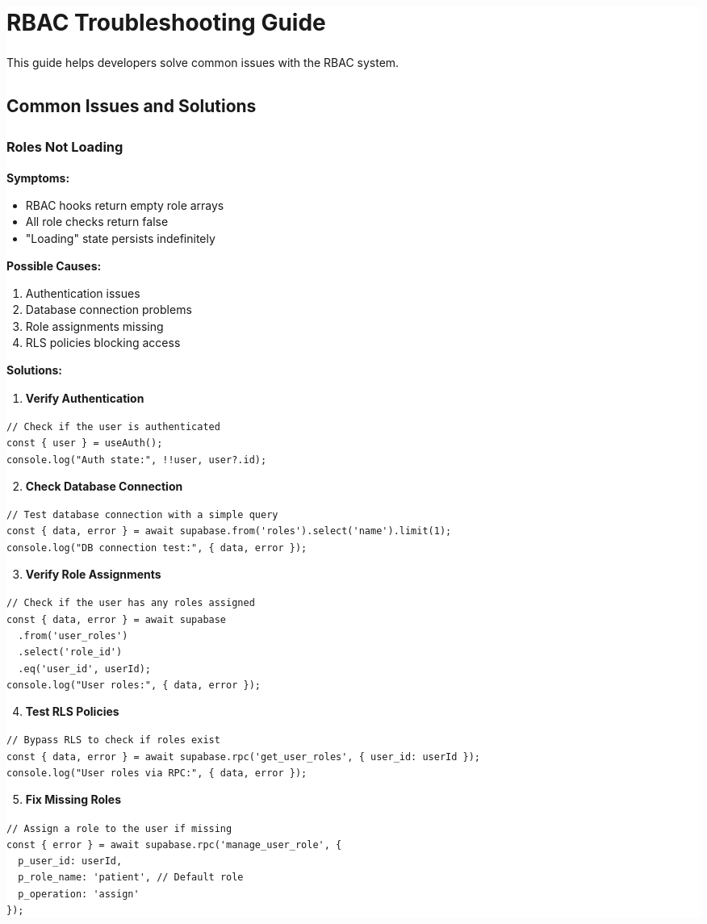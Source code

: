 
# RBAC Troubleshooting Guide

This guide helps developers solve common issues with the RBAC system.

## Common Issues and Solutions

### Roles Not Loading

**Symptoms:**
- RBAC hooks return empty role arrays
- All role checks return false
- "Loading" state persists indefinitely

**Possible Causes:**
1. Authentication issues
2. Database connection problems
3. Role assignments missing
4. RLS policies blocking access

**Solutions:**

1. **Verify Authentication**
```tsx
// Check if the user is authenticated
const { user } = useAuth();
console.log("Auth state:", !!user, user?.id);
```

2. **Check Database Connection**
```tsx
// Test database connection with a simple query
const { data, error } = await supabase.from('roles').select('name').limit(1);
console.log("DB connection test:", { data, error });
```

3. **Verify Role Assignments**
```tsx
// Check if the user has any roles assigned
const { data, error } = await supabase
  .from('user_roles')
  .select('role_id')
  .eq('user_id', userId);
console.log("User roles:", { data, error });
```

4. **Test RLS Policies**
```tsx
// Bypass RLS to check if roles exist
const { data, error } = await supabase.rpc('get_user_roles', { user_id: userId });
console.log("User roles via RPC:", { data, error });
```

5. **Fix Missing Roles**
```tsx
// Assign a role to the user if missing
const { error } = await supabase.rpc('manage_user_role', {
  p_user_id: userId,
  p_role_name: 'patient', // Default role
  p_operation: 'assign'
});
```
